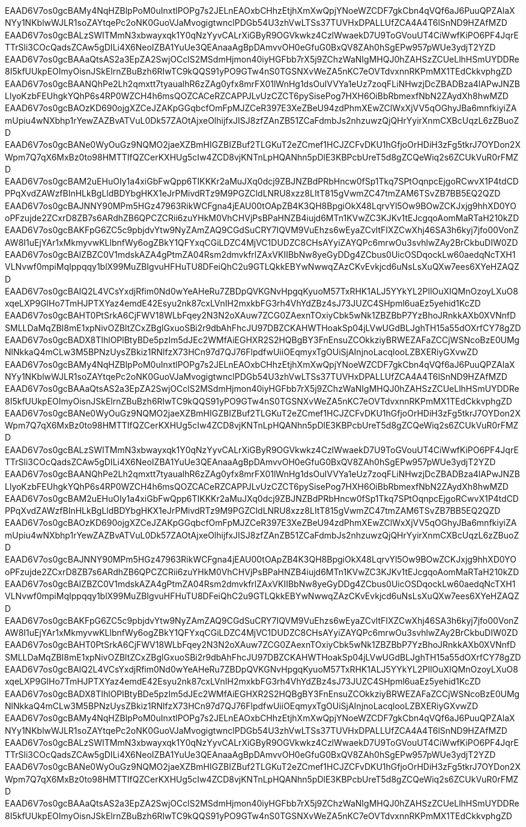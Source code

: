 EAAD6V7os0gcBAMy4NqHZBlpPoM0uInxtlPOPg7s2JELnEAOxbCHhzEtjhXmXwQpjYNoeWZCDF7gkCbn4qVQf6aJ6PuuQPZAlaXNYy1NKblwWJLR1soZAYtqePc2oNK0GuoVJaMvogigtwnclPDGb54U3zhVwLTSs37TUVHxDPALLUfZCA4A4T6lSnND9HZAfMZD
EAAD6V7os0gcBALzSWITMmN3xbwayxqk1Y0qNzYyvCALrXiGByR9OGVkwkz4CzlWwaekD7U9ToGVouUT4CiWwfKiPO6PF4JqrETTrSli3COcQadsZCAw5gDILi4X6NeoIZBA1YuUe3QEAnaaAgBpDAmvvOH0eGfuG0BxQV8ZAh0hSgEPw957pWUe3ydjT2YZD
EAAD6V7os0gcBAAaQtsAS2a3EpZA2SwjOCclS2MSdmHjmon40iyHGFbb7rX5j9ZChzWaNIgMHQJ0hZAHSzZCUeLlhHSmUYDDRe8I5kfUUkpEOImyOisnJSkElrnZBuBzh6RIwTC9kQQS91yPO9GTw4nS0TGSNXvWeZA5nKC7eOVTdvxnnRKPmMX1TEdCkkvphgZD
EAAD6V7os0gcBAANQhPe2Lh2qmxtt7tyaualhR6zZAg0yfx8mrFX01lWnHg1dsOuIVVYa1eUz7zoqFLiNHwzjDcZBADBza4lAPwJNZBLlyoKzbFEUhgkYQhP6s4RP0WZCH4h6msQOZCACeRZCAPPJLvUzCZCT6pySisePog7HXH6OiBbRbmexfNbN2ZAydXh8hwMZD
EAAD6V7os0gcBAOzKD690ojgXZCeJZAKpGGqbcfOmFpMJZCeR397E3XeZBeU94zdPhmXEwZClWxXjVV5qOGhyJBa6mnfkiyiZAmUpiu4wNXbhp1rYewZAZBvATVuL0Dk57ZAOtAjxeOlhijfxJISJ8zfZAnZB51ZCaFdmbJs2nhzuwzQjQHrYyirXnmCXBcUqzL6zZBuoZD
EAAD6V7os0gcBANe0WyOuGz9NQMO2jaeXZBmHIGZBIZBuf2TLGKuT2eZCmef1HCJZCFvDKU1hGfjoOrHDiH3zFg5tkrJ7OYDon2XWpm7Q7qX6MxBz0to98HMTTIfQZCerKXHUg5cIw4ZCD8vjKNTnLpHQANhn5pDlE3KBPcbUreT5d8gZCQeWiq2s6ZCUkVuR0rFMZD
EAAD6V7os0gcBAM2uEHuOIy1a4xiGbFwQpp6TIKKKr2aMuJXq0dcj9ZBJNZBdPRbHncw0fSp1Tkq7SPtOqnpcEjgoRCwvX1P4tdCDPPqXvdZAWzfBInHLkBgLldBDYbgHKX1eJrPMivdRTz9M9PGZCldLNRU8xzz8LItT815gVwmZC47tmZAM6TSvZB7BB5EQ2QZD
EAAD6V7os0gcBAJNNY90MPm5HGz47963RikWCFgna4jEAU00tOApZB4K3QH8BpgiOkX48LqrvYl5Ow9BOwZCKJxjg9hhXD0YOoPFzujde2ZCxrD8ZB7s6ARdhZB6QPCZCRii6zuYHkM0VhCHVjPsBPaHNZB4iujd6MTn1KVwZC3KJKv1tEJcgqoAomMaRTaH210kZD
EAAD6V7os0gcBAKFpG6ZC5c9pbjdvYtw9NyZAmZAQ9CGdSuCRY7IQVM9VuEhzs6wEyaZCvltFIXZCwXhj46SA3h6kyj7jfo00VonZAW8I1uEjYAr1xMkmyvwKLlbnfWy6ogZBkY1QFYxqCGiLDZC4MjVC1DUDZC8CHsAYyiZAYQPc6mrwOu3svhlwZAy2BrCkbuDIW0ZD
EAAD6V7os0gcBAIZBZC0V1mdskAZA4gPtmZA04Rsm2dmvkfrlZAxVKIIBbNw8yeGyDDg4ZCbus0UicOSDqockLw60aedqNcTXH1VLNvwf0mpiMqIppqqy1blX99MuZBIgvuHFHuTU8DFeiQhC2u9GTLQkkEBYwNwwqZAzCKvEvkjcd6uNsLsXuQXw7ees6XYeHZAQZD
EAAD6V7os0gcBAIQ2L4VCsYxdjRfim0Nd0wYeAHeRu7ZBDpQVKGNvHpgqKyuoM57TxRHK1ALJ5YYkYL2PIlOuXIQMnOzoyLXuO8xqeLXP9GlHo7TmHJPTXYaz4emdE42Esyu2nk87cxLVnIH2mxkbFG3rh4VhYdZBz4sJ73JUZC4SHpml6uaEz5yehid1KcZD
EAAD6V7os0gcBAHT0PtSrkA6CjFWV18WLbFqey2N3N2oXAuw7ZCG0ZAexnTOxiyCbk5wNk1ZBZBbP7YzBhoJRnkkAXb0XVNnfDSMLLDaMqZBI8mE1xpNivOZBltZCxZBglGxuoSBi2r9dbAhFhcJU97DBZCKAHWTHoakSp04jLVwUGdBLJghTH15a55dOXrfCY78gZD
EAAD6V7os0gcBADX8TIhlOPlBtyBDe5pzIm5dJEc2WMfAiEGHXR2S2HQBgBY3FnEnsuZCOkkziyBRWEZAFaZCCjWSNcoBzE0UMgNlNkkaQ4mCLw3M5BPNzUysZBkiz1RNlfzX73HCn97d7QJ76FlpdfwUiiOEqmyxTgOUiSjAInjnoLacqlooLZBXERiyGXvwZD
EAAD6V7os0gcBAMy4NqHZBlpPoM0uInxtlPOPg7s2JELnEAOxbCHhzEtjhXmXwQpjYNoeWZCDF7gkCbn4qVQf6aJ6PuuQPZAlaXNYy1NKblwWJLR1soZAYtqePc2oNK0GuoVJaMvogigtwnclPDGb54U3zhVwLTSs37TUVHxDPALLUfZCA4A4T6lSnND9HZAfMZD
EAAD6V7os0gcBAAaQtsAS2a3EpZA2SwjOCclS2MSdmHjmon40iyHGFbb7rX5j9ZChzWaNIgMHQJ0hZAHSzZCUeLlhHSmUYDDRe8I5kfUUkpEOImyOisnJSkElrnZBuBzh6RIwTC9kQQS91yPO9GTw4nS0TGSNXvWeZA5nKC7eOVTdvxnnRKPmMX1TEdCkkvphgZD
EAAD6V7os0gcBANe0WyOuGz9NQMO2jaeXZBmHIGZBIZBuf2TLGKuT2eZCmef1HCJZCFvDKU1hGfjoOrHDiH3zFg5tkrJ7OYDon2XWpm7Q7qX6MxBz0to98HMTTIfQZCerKXHUg5cIw4ZCD8vjKNTnLpHQANhn5pDlE3KBPcbUreT5d8gZCQeWiq2s6ZCUkVuR0rFMZD
EAAD6V7os0gcBALzSWITMmN3xbwayxqk1Y0qNzYyvCALrXiGByR9OGVkwkz4CzlWwaekD7U9ToGVouUT4CiWwfKiPO6PF4JqrETTrSli3COcQadsZCAw5gDILi4X6NeoIZBA1YuUe3QEAnaaAgBpDAmvvOH0eGfuG0BxQV8ZAh0hSgEPw957pWUe3ydjT2YZD
EAAD6V7os0gcBAANQhPe2Lh2qmxtt7tyaualhR6zZAg0yfx8mrFX01lWnHg1dsOuIVVYa1eUz7zoqFLiNHwzjDcZBADBza4lAPwJNZBLlyoKzbFEUhgkYQhP6s4RP0WZCH4h6msQOZCACeRZCAPPJLvUzCZCT6pySisePog7HXH6OiBbRbmexfNbN2ZAydXh8hwMZD
EAAD6V7os0gcBAM2uEHuOIy1a4xiGbFwQpp6TIKKKr2aMuJXq0dcj9ZBJNZBdPRbHncw0fSp1Tkq7SPtOqnpcEjgoRCwvX1P4tdCDPPqXvdZAWzfBInHLkBgLldBDYbgHKX1eJrPMivdRTz9M9PGZCldLNRU8xzz8LItT815gVwmZC47tmZAM6TSvZB7BB5EQ2QZD
EAAD6V7os0gcBAOzKD690ojgXZCeJZAKpGGqbcfOmFpMJZCeR397E3XeZBeU94zdPhmXEwZClWxXjVV5qOGhyJBa6mnfkiyiZAmUpiu4wNXbhp1rYewZAZBvATVuL0Dk57ZAOtAjxeOlhijfxJISJ8zfZAnZB51ZCaFdmbJs2nhzuwzQjQHrYyirXnmCXBcUqzL6zZBuoZD
EAAD6V7os0gcBAJNNY90MPm5HGz47963RikWCFgna4jEAU00tOApZB4K3QH8BpgiOkX48LqrvYl5Ow9BOwZCKJxjg9hhXD0YOoPFzujde2ZCxrD8ZB7s6ARdhZB6QPCZCRii6zuYHkM0VhCHVjPsBPaHNZB4iujd6MTn1KVwZC3KJKv1tEJcgqoAomMaRTaH210kZD
EAAD6V7os0gcBAIZBZC0V1mdskAZA4gPtmZA04Rsm2dmvkfrlZAxVKIIBbNw8yeGyDDg4ZCbus0UicOSDqockLw60aedqNcTXH1VLNvwf0mpiMqIppqqy1blX99MuZBIgvuHFHuTU8DFeiQhC2u9GTLQkkEBYwNwwqZAzCKvEvkjcd6uNsLsXuQXw7ees6XYeHZAQZD
EAAD6V7os0gcBAKFpG6ZC5c9pbjdvYtw9NyZAmZAQ9CGdSuCRY7IQVM9VuEhzs6wEyaZCvltFIXZCwXhj46SA3h6kyj7jfo00VonZAW8I1uEjYAr1xMkmyvwKLlbnfWy6ogZBkY1QFYxqCGiLDZC4MjVC1DUDZC8CHsAYyiZAYQPc6mrwOu3svhlwZAy2BrCkbuDIW0ZD
EAAD6V7os0gcBAHT0PtSrkA6CjFWV18WLbFqey2N3N2oXAuw7ZCG0ZAexnTOxiyCbk5wNk1ZBZBbP7YzBhoJRnkkAXb0XVNnfDSMLLDaMqZBI8mE1xpNivOZBltZCxZBglGxuoSBi2r9dbAhFhcJU97DBZCKAHWTHoakSp04jLVwUGdBLJghTH15a55dOXrfCY78gZD
EAAD6V7os0gcBAIQ2L4VCsYxdjRfim0Nd0wYeAHeRu7ZBDpQVKGNvHpgqKyuoM57TxRHK1ALJ5YYkYL2PIlOuXIQMnOzoyLXuO8xqeLXP9GlHo7TmHJPTXYaz4emdE42Esyu2nk87cxLVnIH2mxkbFG3rh4VhYdZBz4sJ73JUZC4SHpml6uaEz5yehid1KcZD
EAAD6V7os0gcBADX8TIhlOPlBtyBDe5pzIm5dJEc2WMfAiEGHXR2S2HQBgBY3FnEnsuZCOkkziyBRWEZAFaZCCjWSNcoBzE0UMgNlNkkaQ4mCLw3M5BPNzUysZBkiz1RNlfzX73HCn97d7QJ76FlpdfwUiiOEqmyxTgOUiSjAInjnoLacqlooLZBXERiyGXvwZD
EAAD6V7os0gcBAMy4NqHZBlpPoM0uInxtlPOPg7s2JELnEAOxbCHhzEtjhXmXwQpjYNoeWZCDF7gkCbn4qVQf6aJ6PuuQPZAlaXNYy1NKblwWJLR1soZAYtqePc2oNK0GuoVJaMvogigtwnclPDGb54U3zhVwLTSs37TUVHxDPALLUfZCA4A4T6lSnND9HZAfMZD
EAAD6V7os0gcBALzSWITMmN3xbwayxqk1Y0qNzYyvCALrXiGByR9OGVkwkz4CzlWwaekD7U9ToGVouUT4CiWwfKiPO6PF4JqrETTrSli3COcQadsZCAw5gDILi4X6NeoIZBA1YuUe3QEAnaaAgBpDAmvvOH0eGfuG0BxQV8ZAh0hSgEPw957pWUe3ydjT2YZD
EAAD6V7os0gcBANe0WyOuGz9NQMO2jaeXZBmHIGZBIZBuf2TLGKuT2eZCmef1HCJZCFvDKU1hGfjoOrHDiH3zFg5tkrJ7OYDon2XWpm7Q7qX6MxBz0to98HMTTIfQZCerKXHUg5cIw4ZCD8vjKNTnLpHQANhn5pDlE3KBPcbUreT5d8gZCQeWiq2s6ZCUkVuR0rFMZD
EAAD6V7os0gcBAAaQtsAS2a3EpZA2SwjOCclS2MSdmHjmon40iyHGFbb7rX5j9ZChzWaNIgMHQJ0hZAHSzZCUeLlhHSmUYDDRe8I5kfUUkpEOImyOisnJSkElrnZBuBzh6RIwTC9kQQS91yPO9GTw4nS0TGSNXvWeZA5nKC7eOVTdvxnnRKPmMX1TEdCkkvphgZD